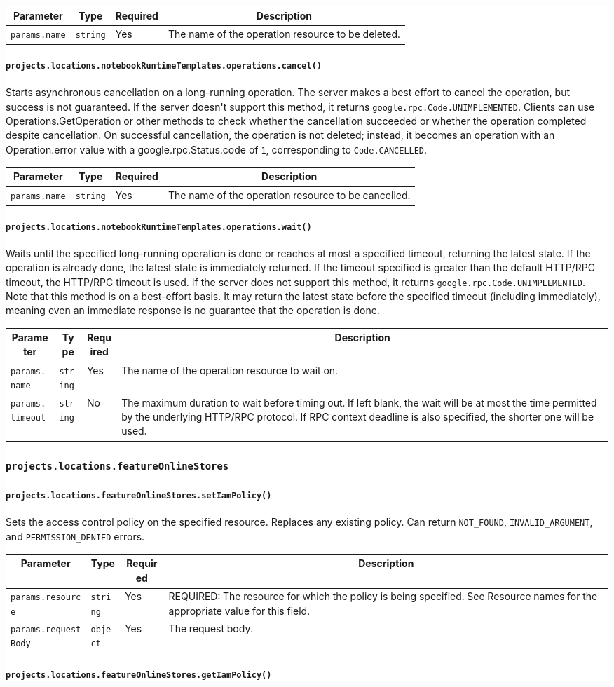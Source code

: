 | Parameter | Type | Required | Description |
|---|---|---|---|
| `params.name` | `string` | Yes | The name of the operation resource to be deleted. |

#### `projects.locations.notebookRuntimeTemplates.operations.cancel()`

Starts asynchronous cancellation on a long-running operation. The server makes a best effort to cancel the operation, but success is not guaranteed. If the server doesn't support this method, it returns `google.rpc.Code.UNIMPLEMENTED`. Clients can use Operations.GetOperation or other methods to check whether the cancellation succeeded or whether the operation completed despite cancellation. On successful cancellation, the operation is not deleted; instead, it becomes an operation with an Operation.error value with a google.rpc.Status.code of `1`, corresponding to `Code.CANCELLED`.

| Parameter | Type | Required | Description |
|---|---|---|---|
| `params.name` | `string` | Yes | The name of the operation resource to be cancelled. |

#### `projects.locations.notebookRuntimeTemplates.operations.wait()`

Waits until the specified long-running operation is done or reaches at most a specified timeout, returning the latest state. If the operation is already done, the latest state is immediately returned. If the timeout specified is greater than the default HTTP/RPC timeout, the HTTP/RPC timeout is used. If the server does not support this method, it returns `google.rpc.Code.UNIMPLEMENTED`. Note that this method is on a best-effort basis. It may return the latest state before the specified timeout (including immediately), meaning even an immediate response is no guarantee that the operation is done.

| Parameter | Type | Required | Description |
|---|---|---|---|
| `params.name` | `string` | Yes | The name of the operation resource to wait on. |
| `params.timeout` | `string` | No | The maximum duration to wait before timing out. If left blank, the wait will be at most the time permitted by the underlying HTTP/RPC protocol. If RPC context deadline is also specified, the shorter one will be used. |

### `projects.locations.featureOnlineStores`

#### `projects.locations.featureOnlineStores.setIamPolicy()`

Sets the access control policy on the specified resource. Replaces any existing policy. Can return `NOT_FOUND`, `INVALID_ARGUMENT`, and `PERMISSION_DENIED` errors.

| Parameter | Type | Required | Description |
|---|---|---|---|
| `params.resource` | `string` | Yes | REQUIRED: The resource for which the policy is being specified. See [Resource names](https://cloud.google.com/apis/design/resource_names) for the appropriate value for this field. |
| `params.requestBody` | `object` | Yes | The request body. |

#### `projects.locations.featureOnlineStores.getIamPolicy()`
